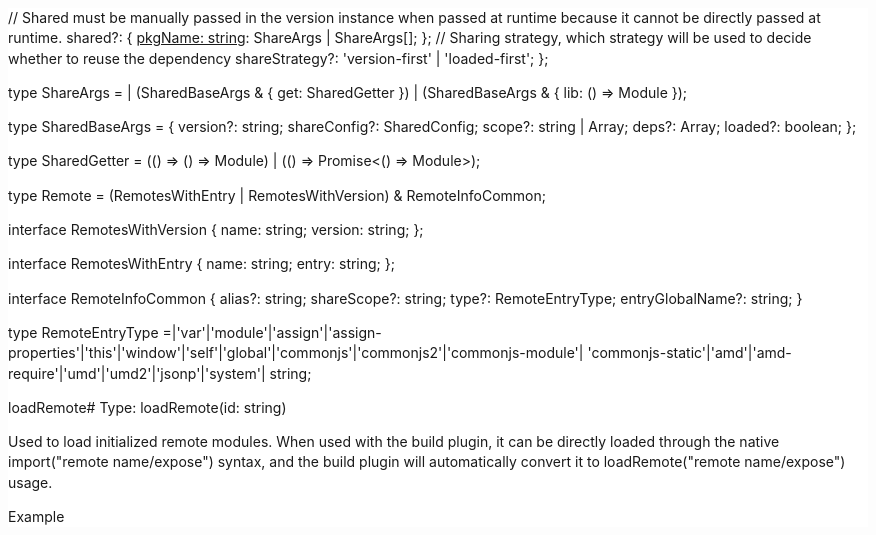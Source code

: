   // Shared must be manually passed in the version instance when passed at runtime because it cannot be directly passed at runtime.
  shared?: {
    [pkgName: string]: ShareArgs | ShareArgs[];
  };
  // Sharing strategy, which strategy will be used to decide whether to reuse the dependency
  shareStrategy?: 'version-first' | 'loaded-first';
};

type ShareArgs =
  | (SharedBaseArgs & { get: SharedGetter })
  | (SharedBaseArgs & { lib: () => Module });

type SharedBaseArgs = {
  version?: string;
  shareConfig?: SharedConfig;
  scope?: string | Array<string>;
  deps?: Array<string>;
  loaded?: boolean;
};

type SharedGetter = (() => () => Module) | (() => Promise<() => Module>);

type Remote = (RemotesWithEntry | RemotesWithVersion) & RemoteInfoCommon;

interface RemotesWithVersion {
  name: string;
  version: string;
};

interface RemotesWithEntry {
  name: string;
  entry: string;
};

interface RemoteInfoCommon {
  alias?: string;
  shareScope?: string;
  type?: RemoteEntryType;
  entryGlobalName?: string;
}

type RemoteEntryType =|'var'|'module'|'assign'|'assign-properties'|'this'|'window'|'self'|'global'|'commonjs'|'commonjs2'|'commonjs-module'| 'commonjs-static'|'amd'|'amd-require'|'umd'|'umd2'|'jsonp'|'system'| string;


loadRemote#
Type: loadRemote(id: string)

Used to load initialized remote modules. When used with the build plugin, it can be directly loaded through the native import("remote name/expose") syntax, and the build plugin will automatically convert it to loadRemote("remote name/expose") usage.

Example


  [pkgName: string]: Shared[];
